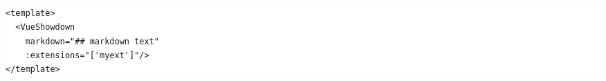 ```vue
<template>
  <VueShowdown
    markdown="## markdown text"
    :extensions="['myext']"/>
</template>
```
